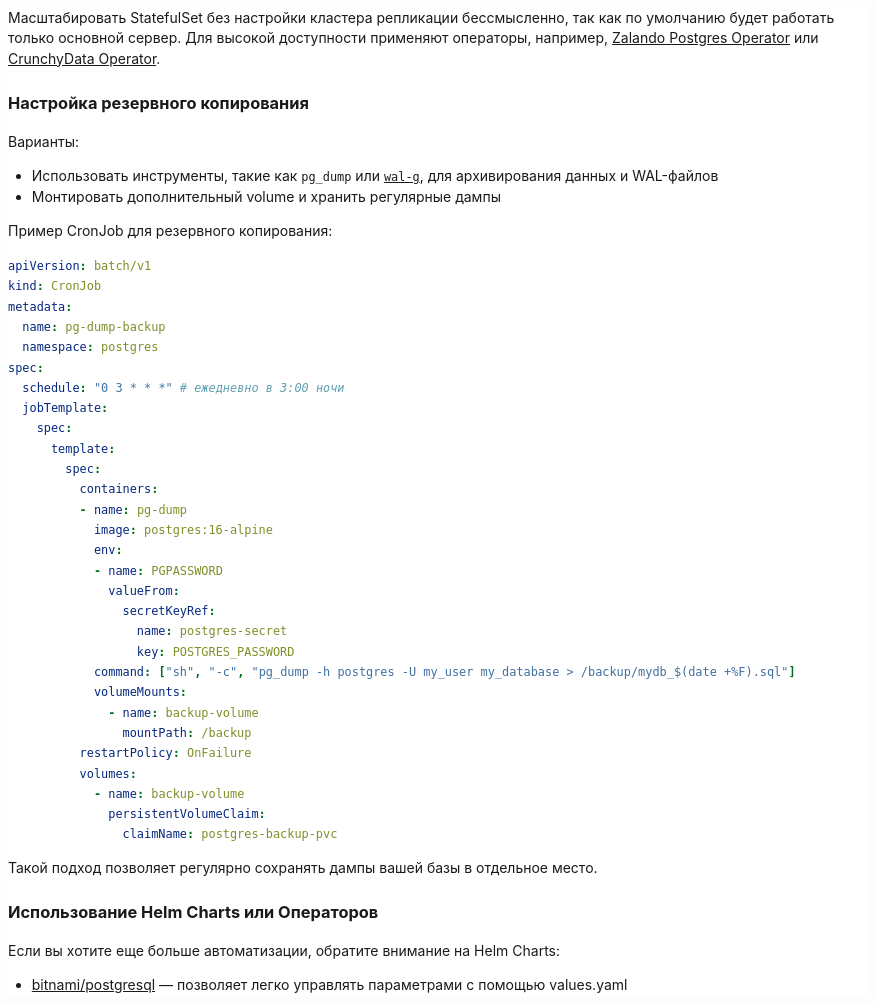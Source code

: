 Масштабировать StatefulSet без настройки кластера репликации бессмысленно, так как по умолчанию будет работать только основной сервер. Для высокой доступности применяют операторы, например, [Zalando Postgres Operator](https://postgres-operator.readthedocs.io/en/latest/) или [CrunchyData Operator](https://access.crunchydata.com/documentation/postgres-operator/latest/).

### Настройка резервного копирования

Варианты:
- Использовать инструменты, такие как `pg_dump` или [`wal-g`](https://github.com/wal-g/wal-g), для архивирования данных и WAL-файлов
- Монтировать дополнительный volume и хранить регулярные дампы

Пример CronJob для резервного копирования:

```yaml
apiVersion: batch/v1
kind: CronJob
metadata:
  name: pg-dump-backup
  namespace: postgres
spec:
  schedule: "0 3 * * *" # ежедневно в 3:00 ночи
  jobTemplate:
    spec:
      template:
        spec:
          containers:
          - name: pg-dump
            image: postgres:16-alpine
            env:
            - name: PGPASSWORD
              valueFrom:
                secretKeyRef:
                  name: postgres-secret
                  key: POSTGRES_PASSWORD
            command: ["sh", "-c", "pg_dump -h postgres -U my_user my_database > /backup/mydb_$(date +%F).sql"]
            volumeMounts:
              - name: backup-volume
                mountPath: /backup
          restartPolicy: OnFailure
          volumes:
            - name: backup-volume
              persistentVolumeClaim:
                claimName: postgres-backup-pvc
```
Такой подход позволяет регулярно сохранять дампы вашей базы в отдельное место.

### Использование Helm Charts или Операторов

Если вы хотите еще больше автоматизации, обратите внимание на Helm Charts:
- [bitnami/postgresql](https://artifacthub.io/packages/helm/bitnami/postgresql) — позволяет легко управлять параметрами с помощью values.yaml
